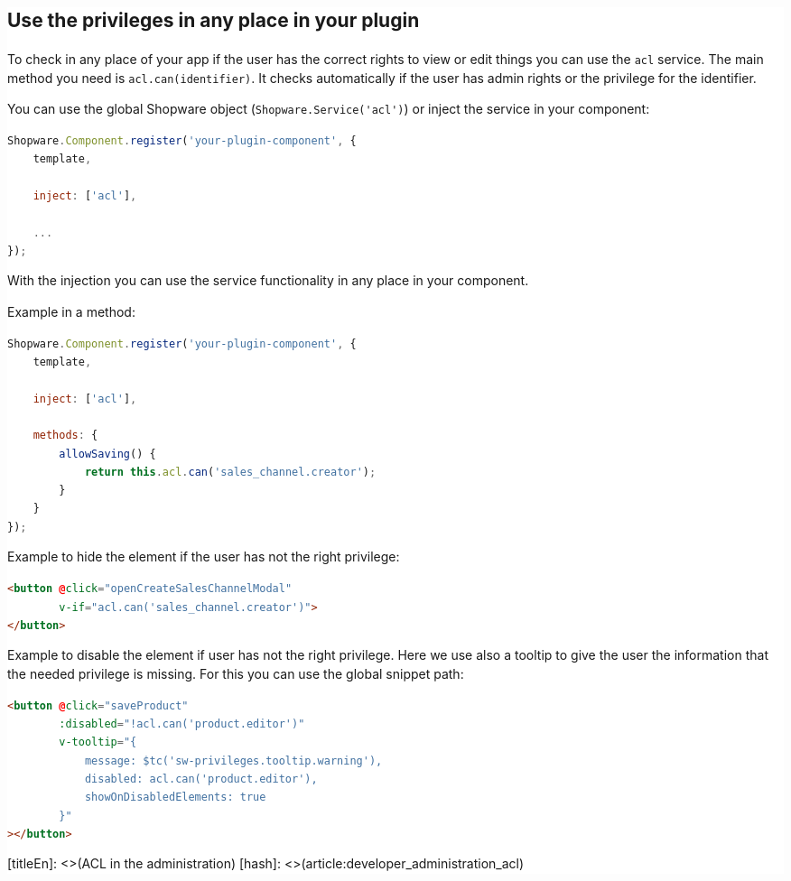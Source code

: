 ## Use the privileges in any place in your plugin

To check in any place of your app if the user has the correct rights to view or edit things you can use
the `acl` service. The main method you need is `acl.can(identifier)`. It checks automatically if the user
has admin rights or the privilege for the identifier.

You can use the global Shopware object (`Shopware.Service('acl')`) or inject the service in your component:

```js
Shopware.Component.register('your-plugin-component', {
    template,

    inject: ['acl'],

    ...
});
```

With the injection you can use the service functionality in any place in your component.

Example in a method:
```js
Shopware.Component.register('your-plugin-component', {
    template,

    inject: ['acl'],

    methods: {
        allowSaving() {
            return this.acl.can('sales_channel.creator');
        }    
    }
});
```

Example to hide the element if the user has not the right privilege:
```html
<button @click="openCreateSalesChannelModal"
        v-if="acl.can('sales_channel.creator')">
</button>
```

Example to disable the element if user has not the right privilege. Here we use also a tooltip to
give the user the information that the needed privilege is missing. For this you can use the global
snippet path:
```html
<button @click="saveProduct"
        :disabled="!acl.can('product.editor')"
        v-tooltip="{
            message: $tc('sw-privileges.tooltip.warning'),
            disabled: acl.can('product.editor'),
            showOnDisabledElements: true
        }"
></button>
```


[titleEn]: <>(ACL in the administration)
[hash]: <>(article:developer_administration_acl)